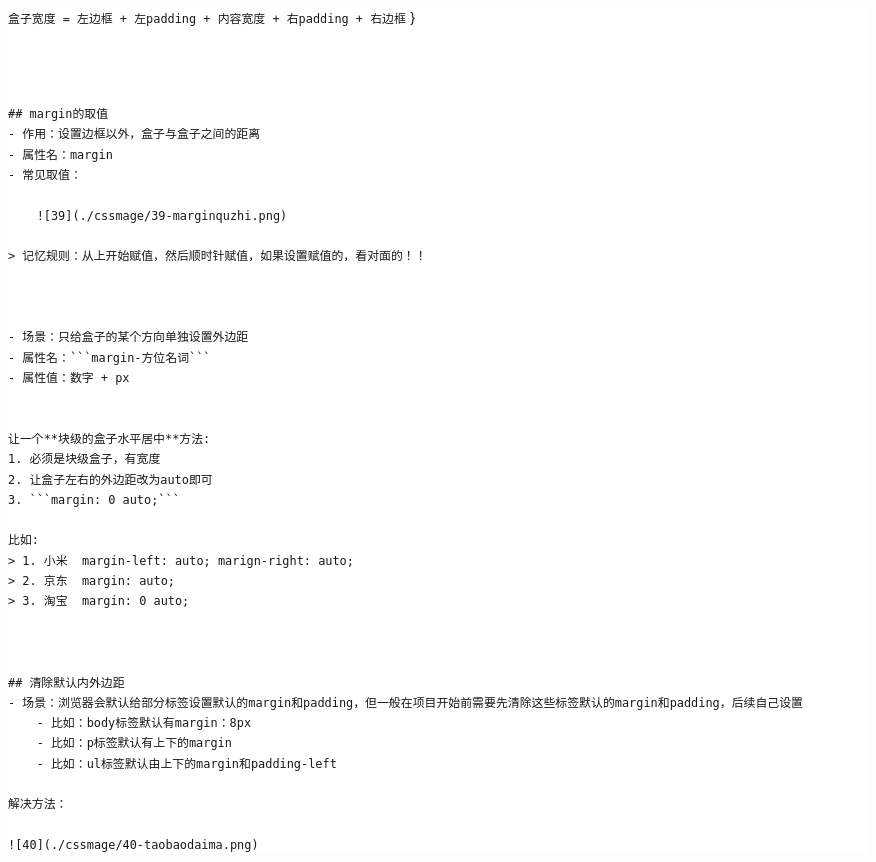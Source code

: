   ```盒子宽度 = 左边框 + 左padding + 内容宽度 + 右padding + 右边框```
}
```



## margin的取值
- 作用：设置边框以外，盒子与盒子之间的距离
- 属性名：margin
- 常见取值：

    ![39](./cssmage/39-marginquzhi.png)

> 记忆规则：从上开始赋值，然后顺时针赋值，如果设置赋值的，看对面的！！



- 场景：只给盒子的某个方向单独设置外边距
- 属性名：```margin-方位名词```
- 属性值：数字 + px


让一个**块级的盒子水平居中**方法:
1. 必须是块级盒子，有宽度
2. 让盒子左右的外边距改为auto即可
3. ```margin: 0 auto;```

比如:
> 1. 小米  margin-left: auto; marign-right: auto;
> 2. 京东  margin: auto;
> 3. 淘宝  margin: 0 auto;



## 清除默认内外边距
- 场景：浏览器会默认给部分标签设置默认的margin和padding，但一般在项目开始前需要先清除这些标签默认的margin和padding，后续自己设置
    - 比如：body标签默认有margin：8px
    - 比如：p标签默认有上下的margin
    - 比如：ul标签默认由上下的margin和padding-left

解决方法：

![40](./cssmage/40-taobaodaima.png)
